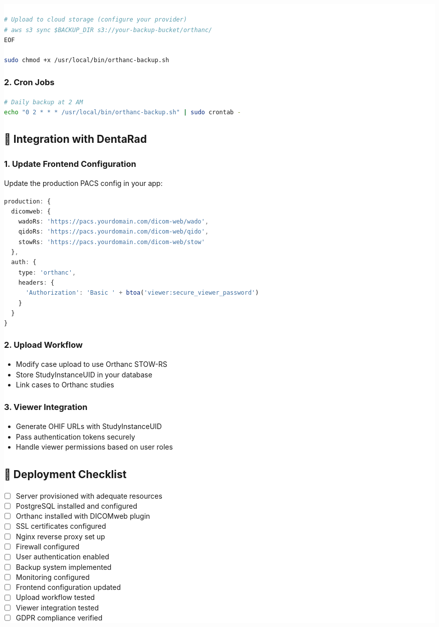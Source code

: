 ```bash

# Upload to cloud storage (configure your provider)
# aws s3 sync $BACKUP_DIR s3://your-backup-bucket/orthanc/
EOF

sudo chmod +x /usr/local/bin/orthanc-backup.sh
```

### 2. Cron Jobs
```bash
# Daily backup at 2 AM
echo "0 2 * * * /usr/local/bin/orthanc-backup.sh" | sudo crontab -
```

## 🔗 Integration with DentaRad

### 1. Update Frontend Configuration
Update the production PACS config in your app:

```typescript
production: {
  dicomweb: {
    wadoRs: 'https://pacs.yourdomain.com/dicom-web/wado',
    qidoRs: 'https://pacs.yourdomain.com/dicom-web/qido',
    stowRs: 'https://pacs.yourdomain.com/dicom-web/stow'
  },
  auth: {
    type: 'orthanc',
    headers: {
      'Authorization': 'Basic ' + btoa('viewer:secure_viewer_password')
    }
  }
}
```

### 2. Upload Workflow
- Modify case upload to use Orthanc STOW-RS
- Store StudyInstanceUID in your database
- Link cases to Orthanc studies

### 3. Viewer Integration
- Generate OHIF URLs with StudyInstanceUID
- Pass authentication tokens securely
- Handle viewer permissions based on user roles

## 🚀 Deployment Checklist

- [ ] Server provisioned with adequate resources
- [ ] PostgreSQL installed and configured
- [ ] Orthanc installed with DICOMweb plugin
- [ ] SSL certificates configured
- [ ] Nginx reverse proxy set up
- [ ] Firewall configured
- [ ] User authentication enabled
- [ ] Backup system implemented
- [ ] Monitoring configured
- [ ] Frontend configuration updated
- [ ] Upload workflow tested
- [ ] Viewer integration tested
- [ ] GDPR compliance verified
